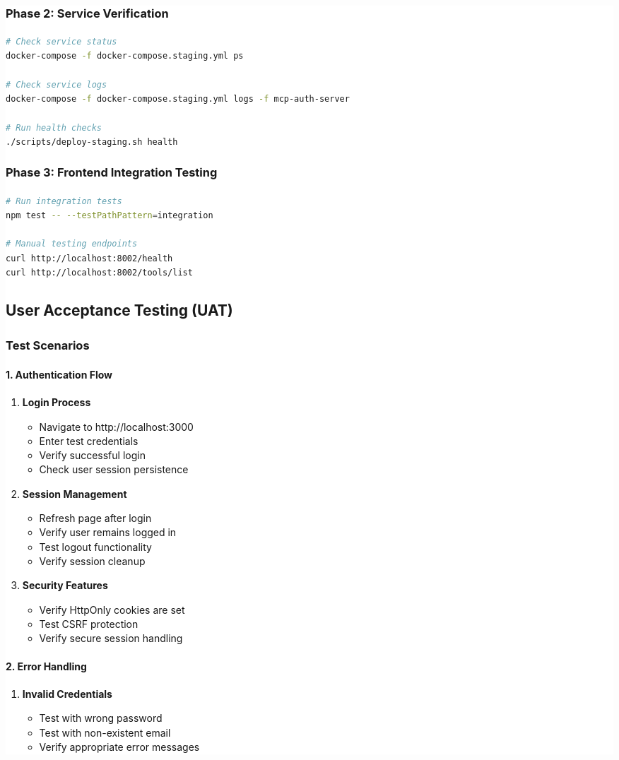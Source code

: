 ### Phase 2: Service Verification

```bash
# Check service status
docker-compose -f docker-compose.staging.yml ps

# Check service logs
docker-compose -f docker-compose.staging.yml logs -f mcp-auth-server

# Run health checks
./scripts/deploy-staging.sh health
```

### Phase 3: Frontend Integration Testing

```bash
# Run integration tests
npm test -- --testPathPattern=integration

# Manual testing endpoints
curl http://localhost:8002/health
curl http://localhost:8002/tools/list
```

## User Acceptance Testing (UAT)

### Test Scenarios

#### 1. Authentication Flow

1. **Login Process**

   - Navigate to http://localhost:3000
   - Enter test credentials
   - Verify successful login
   - Check user session persistence

2. **Session Management**

   - Refresh page after login
   - Verify user remains logged in
   - Test logout functionality
   - Verify session cleanup

3. **Security Features**
   - Verify HttpOnly cookies are set
   - Test CSRF protection
   - Verify secure session handling

#### 2. Error Handling

1. **Invalid Credentials**

   - Test with wrong password
   - Test with non-existent email
   - Verify appropriate error messages
